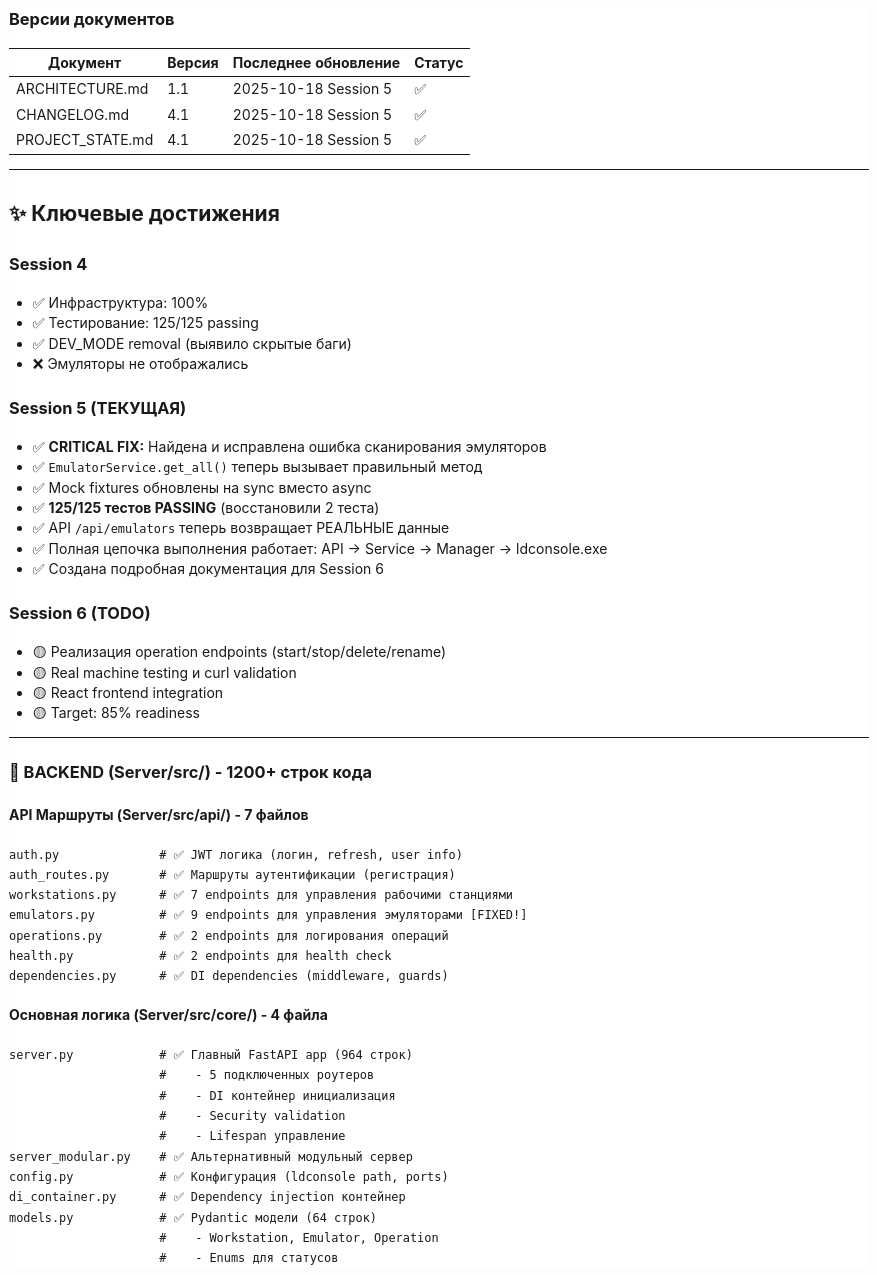 ### Версии документов
| Документ | Версия | Последнее обновление | Статус |
|----------|--------|---------------------|--------|
| ARCHITECTURE.md | 1.1 | 2025-10-18 Session 5 | ✅ |
| CHANGELOG.md | 4.1 | 2025-10-18 Session 5 | ✅ |
| PROJECT_STATE.md | 4.1 | 2025-10-18 Session 5 | ✅ |

---

## ✨ Ключевые достижения

### Session 4
- ✅ Инфраструктура: 100%
- ✅ Тестирование: 125/125 passing
- ✅ DEV_MODE removal (выявило скрытые баги)
- ❌ Эмуляторы не отображались

### Session 5 (ТЕКУЩАЯ)
- ✅ **CRITICAL FIX:** Найдена и исправлена ошибка сканирования эмуляторов
- ✅ `EmulatorService.get_all()` теперь вызывает правильный метод
- ✅ Mock fixtures обновлены на sync вместо async
- ✅ **125/125 тестов PASSING** (восстановили 2 теста)
- ✅ API `/api/emulators` теперь возвращает РЕАЛЬНЫЕ данные
- ✅ Полная цепочка выполнения работает: API → Service → Manager → ldconsole.exe
- ✅ Создана подробная документация для Session 6

### Session 6 (TODO)
- 🟡 Реализация operation endpoints (start/stop/delete/rename)
- 🟡 Real machine testing и curl validation
- 🟡 React frontend integration
- 🟡 Target: 85% readiness

---

### 🔴 BACKEND (Server/src/) - 1200+ строк кода

#### API Маршруты (Server/src/api/) - 7 файлов
```
auth.py              # ✅ JWT логика (логин, refresh, user info)
auth_routes.py       # ✅ Маршруты аутентификации (регистрация)
workstations.py      # ✅ 7 endpoints для управления рабочими станциями
emulators.py         # ✅ 9 endpoints для управления эмуляторами [FIXED!]
operations.py        # ✅ 2 endpoints для логирования операций
health.py            # ✅ 2 endpoints для health check
dependencies.py      # ✅ DI dependencies (middleware, guards)
```

#### Основная логика (Server/src/core/) - 4 файла
```
server.py            # ✅ Главный FastAPI app (964 строк)
                     #    - 5 подключенных роутеров
                     #    - DI контейнер инициализация
                     #    - Security validation
                     #    - Lifespan управление
server_modular.py    # ✅ Альтернативный модульный сервер
config.py            # ✅ Конфигурация (ldconsole path, ports)
di_container.py      # ✅ Dependency injection контейнер
models.py            # ✅ Pydantic модели (64 строк)
                     #    - Workstation, Emulator, Operation
                     #    - Enums для статусов
```